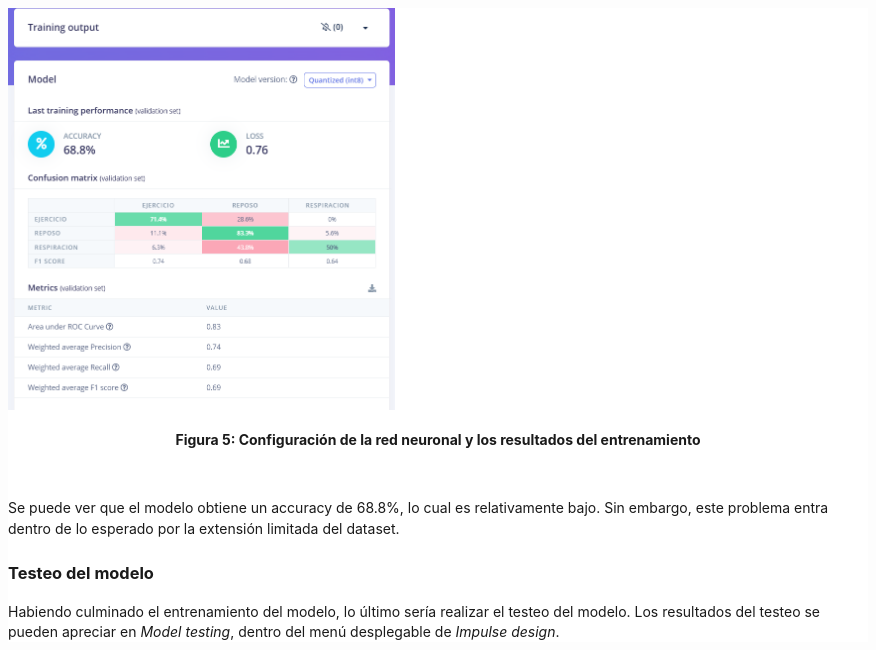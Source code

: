   <img src="imagenes/train.png" width="45%" style="display: inline-block;">

  <p style="text-align: center;"><strong>Figura 5: Configuración de la red neuronal y los resultados del entrenamiento</strong></p>
</div>
<br>

Se puede ver que el modelo obtiene un accuracy de 68.8%, lo cual es relativamente bajo. Sin embargo, este problema entra dentro de lo esperado por la extensión limitada del dataset.


### **Testeo del modelo**
Habiendo culminado el entrenamiento del modelo, lo último sería realizar el testeo del modelo. Los resultados del testeo se pueden apreciar en *Model testing*, dentro del menú desplegable de *Impulse design*.
